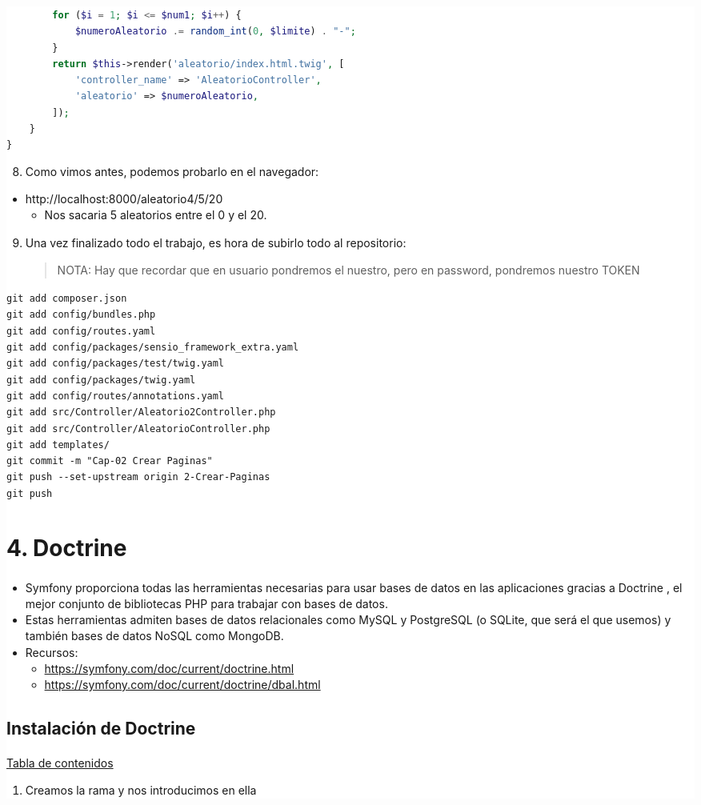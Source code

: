 ```php
        for ($i = 1; $i <= $num1; $i++) {
            $numeroAleatorio .= random_int(0, $limite) . "-";
        }
        return $this->render('aleatorio/index.html.twig', [
            'controller_name' => 'AleatorioController',
            'aleatorio' => $numeroAleatorio,
        ]);
    }
}
```

8. Como vimos antes, podemos probarlo en el navegador:

- http://localhost:8000/aleatorio4/5/20
  - Nos sacaria 5 aleatorios entre el 0 y el 20.

9. Una vez finalizado todo el trabajo, es hora de subirlo todo al repositorio:
   > NOTA: Hay que recordar que en usuario pondremos el nuestro, pero en password, pondremos nuestro TOKEN

```console
git add composer.json
git add config/bundles.php
git add config/routes.yaml
git add config/packages/sensio_framework_extra.yaml
git add config/packages/test/twig.yaml
git add config/packages/twig.yaml
git add config/routes/annotations.yaml
git add src/Controller/Aleatorio2Controller.php
git add src/Controller/AleatorioController.php
git add templates/
git commit -m "Cap-02 Crear Paginas"
git push --set-upstream origin 2-Crear-Paginas
git push
```

<div style="page-break-after: always;"></div>

# 4. Doctrine

- Symfony proporciona todas las herramientas necesarias para usar bases de datos en las aplicaciones gracias a Doctrine , el mejor conjunto de bibliotecas PHP para trabajar con bases de datos.
- Estas herramientas admiten bases de datos relacionales como MySQL y PostgreSQL (o SQLite, que será el que usemos) y también bases de datos NoSQL como MongoDB.
- Recursos:
  - https://symfony.com/doc/current/doctrine.html
  - https://symfony.com/doc/current/doctrine/dbal.html

## Instalación de Doctrine

[Tabla de contenidos](#tabla-de-contenidos)

1. Creamos la rama y nos introducimos en ella
